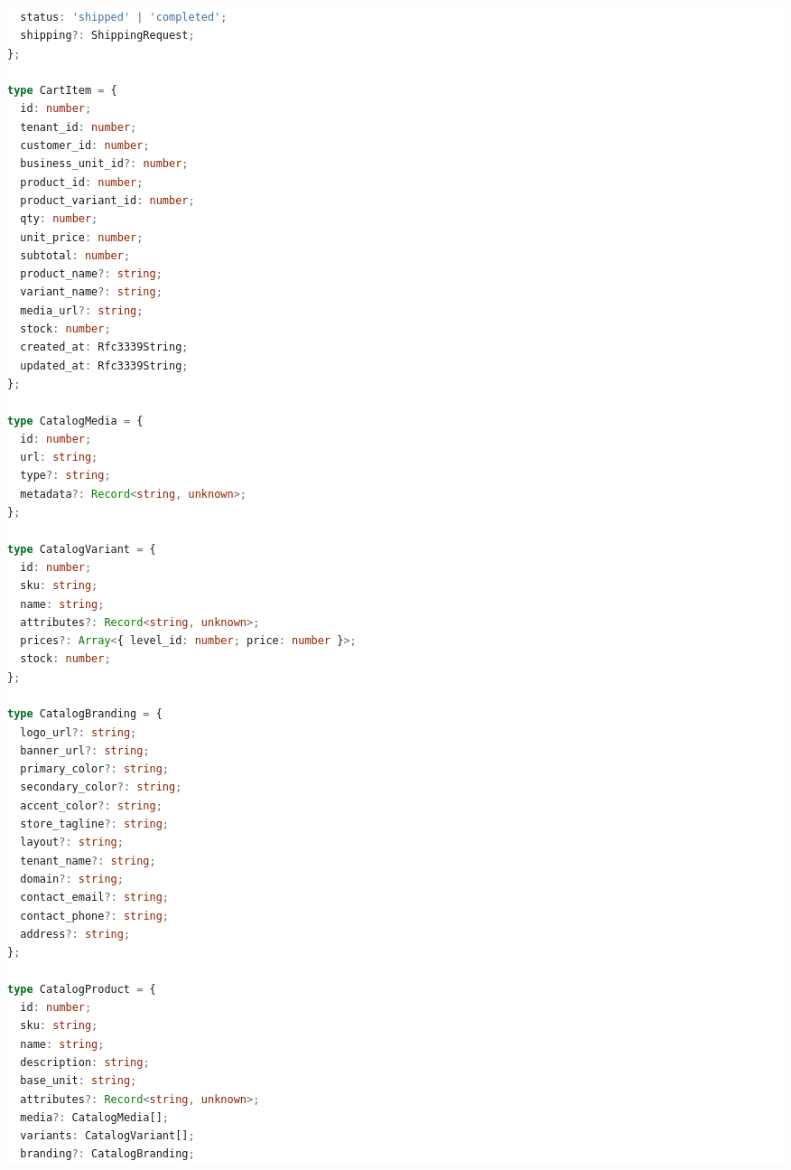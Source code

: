 ```ts
  status: 'shipped' | 'completed';
  shipping?: ShippingRequest;
};

type CartItem = {
  id: number;
  tenant_id: number;
  customer_id: number;
  business_unit_id?: number;
  product_id: number;
  product_variant_id: number;
  qty: number;
  unit_price: number;
  subtotal: number;
  product_name?: string;
  variant_name?: string;
  media_url?: string;
  stock: number;
  created_at: Rfc3339String;
  updated_at: Rfc3339String;
};

type CatalogMedia = {
  id: number;
  url: string;
  type?: string;
  metadata?: Record<string, unknown>;
};

type CatalogVariant = {
  id: number;
  sku: string;
  name: string;
  attributes?: Record<string, unknown>;
  prices?: Array<{ level_id: number; price: number }>;
  stock: number;
};

type CatalogBranding = {
  logo_url?: string;
  banner_url?: string;
  primary_color?: string;
  secondary_color?: string;
  accent_color?: string;
  store_tagline?: string;
  layout?: string;
  tenant_name?: string;
  domain?: string;
  contact_email?: string;
  contact_phone?: string;
  address?: string;
};

type CatalogProduct = {
  id: number;
  sku: string;
  name: string;
  description: string;
  base_unit: string;
  attributes?: Record<string, unknown>;
  media?: CatalogMedia[];
  variants: CatalogVariant[];
  branding?: CatalogBranding;
```